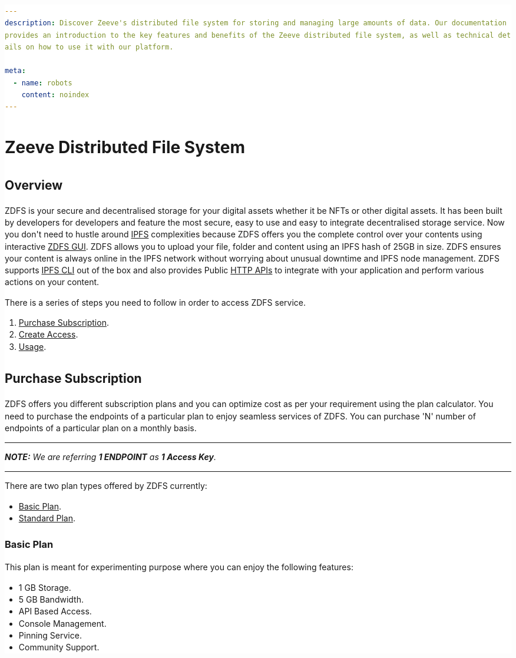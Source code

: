 ```yaml
---
description: Discover Zeeve's distributed file system for storing and managing large amounts of data. Our documentation provides an introduction to the key features and benefits of the Zeeve distributed file system, as well as technical details on how to use it with our platform.

meta:
  - name: robots
    content: noindex
---
```


# Zeeve Distributed File System

## Overview

ZDFS is your secure and decentralised storage for your digital assets whether it be NFTs or other digital assets. It has been built by developers for developers and feature the most secure, easy to use and easy to integrate decentralised storage service. Now you don't need to hustle around [IPFS](https://docs.ipfs.io/concepts/what-is-ipfs/) complexities because ZDFS offers you the complete control over your contents using interactive [ZDFS GUI](#zdfs-gui). ZDFS allows you to upload your file, folder and content using an IPFS hash of 25GB in size. ZDFS ensures your content is always online in the IPFS network without worrying about unusual downtime and IPFS node management. ZDFS supports [IPFS CLI](#ipfs-cli) out of the box and also provides Public [HTTP APIs](#http-apis) to integrate with your application and perform various actions on your content.

There is a series of steps you need to follow in order to access ZDFS service.

1. [Purchase Subscription](#purchase-subscription).
2. [Create Access](#create-access).
3. [Usage](#usage).

## Purchase Subscription
ZDFS offers you different subscription plans and you can optimize cost as per your requirement using the plan calculator. You need to purchase the endpoints of a particular plan to enjoy seamless services of ZDFS. You can purchase 'N' number of endpoints of a particular plan on a monthly basis.

---
***NOTE:** We are referring **1 ENDPOINT** as **1 Access Key**.*

---

There are two plan types offered by ZDFS currently:
* [Basic Plan](#basic-plan).
* [Standard Plan](#standard-plan).

### Basic Plan
This plan is meant for experimenting purpose where you can enjoy the following features:
    
* 1 GB Storage.
* 5 GB Bandwidth.
* API Based Access.
* Console Management.
* Pinning Service.
* Community Support.
